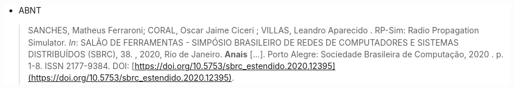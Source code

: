 - ABNT

> SANCHES, Matheus Ferraroni; CORAL, Oscar Jaime Ciceri ; VILLAS, Leandro Aparecido . RP-Sim: Radio Propagation Simulator. _In_: SALÃO DE FERRAMENTAS - SIMPÓSIO BRASILEIRO DE REDES DE COMPUTADORES E SISTEMAS DISTRIBUÍDOS (SBRC), 38. , 2020, Rio de Janeiro. **Anais** [...]. Porto Alegre: Sociedade Brasileira de Computação, 2020 . p. 1-8. ISSN 2177-9384. DOI: [https://doi.org/10.5753/sbrc_estendido.2020.12395](https://doi.org/10.5753/sbrc_estendido.2020.12395).